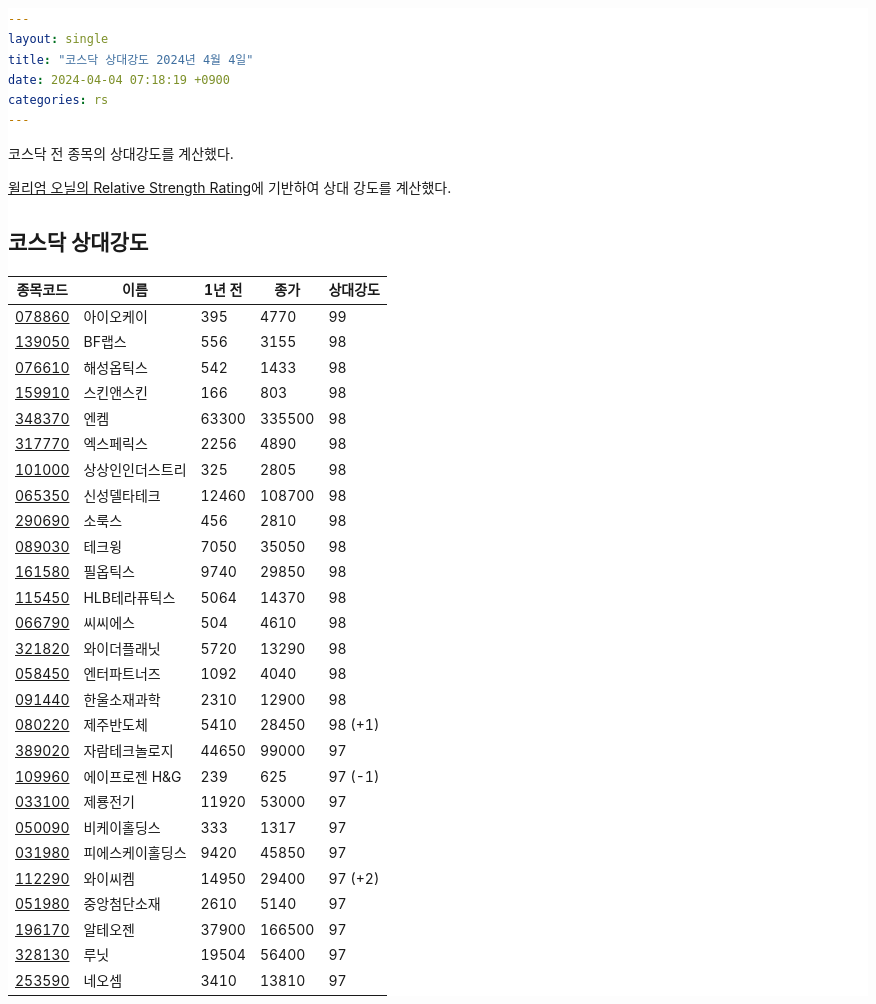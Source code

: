 ```yaml
---
layout: single
title: "코스닥 상대강도 2024년 4월 4일"
date: 2024-04-04 07:18:19 +0900
categories: rs
---
```

코스닥 전 종목의 상대강도를 계산했다.

[윌리엄 오닐의 Relative Strength Rating](https://www.williamoneil.com/proprietary-ratings-and-rankings/)에 기반하여 상대 강도를 계산했다.

## 코스닥 상대강도

|종목코드|이름|1년 전|종가|상대강도|
|------|---|-----|--|------|
|[078860](https://finance.daum.net/quotes/A078860)|아이오케이|395|4770|99 |
|[139050](https://finance.daum.net/quotes/A139050)|BF랩스|556|3155|98 |
|[076610](https://finance.daum.net/quotes/A076610)|해성옵틱스|542|1433|98 |
|[159910](https://finance.daum.net/quotes/A159910)|스킨앤스킨|166|803|98 |
|[348370](https://finance.daum.net/quotes/A348370)|엔켐|63300|335500|98 |
|[317770](https://finance.daum.net/quotes/A317770)|엑스페릭스|2256|4890|98 |
|[101000](https://finance.daum.net/quotes/A101000)|상상인인더스트리|325|2805|98 |
|[065350](https://finance.daum.net/quotes/A065350)|신성델타테크|12460|108700|98 |
|[290690](https://finance.daum.net/quotes/A290690)|소룩스|456|2810|98 |
|[089030](https://finance.daum.net/quotes/A089030)|테크윙|7050|35050|98 |
|[161580](https://finance.daum.net/quotes/A161580)|필옵틱스|9740|29850|98 |
|[115450](https://finance.daum.net/quotes/A115450)|HLB테라퓨틱스|5064|14370|98 |
|[066790](https://finance.daum.net/quotes/A066790)|씨씨에스|504|4610|98 |
|[321820](https://finance.daum.net/quotes/A321820)|와이더플래닛|5720|13290|98 |
|[058450](https://finance.daum.net/quotes/A058450)|엔터파트너즈|1092|4040|98 |
|[091440](https://finance.daum.net/quotes/A091440)|한울소재과학|2310|12900|98 |
|[080220](https://finance.daum.net/quotes/A080220)|제주반도체|5410|28450|98 (+1)|
|[389020](https://finance.daum.net/quotes/A389020)|자람테크놀로지|44650|99000|97 |
|[109960](https://finance.daum.net/quotes/A109960)|에이프로젠 H&G|239|625|97 (-1)|
|[033100](https://finance.daum.net/quotes/A033100)|제룡전기|11920|53000|97 |
|[050090](https://finance.daum.net/quotes/A050090)|비케이홀딩스|333|1317|97 |
|[031980](https://finance.daum.net/quotes/A031980)|피에스케이홀딩스|9420|45850|97 |
|[112290](https://finance.daum.net/quotes/A112290)|와이씨켐|14950|29400|97 (+2)|
|[051980](https://finance.daum.net/quotes/A051980)|중앙첨단소재|2610|5140|97 |
|[196170](https://finance.daum.net/quotes/A196170)|알테오젠|37900|166500|97 |
|[328130](https://finance.daum.net/quotes/A328130)|루닛|19504|56400|97 |
|[253590](https://finance.daum.net/quotes/A253590)|네오셈|3410|13810|97 |